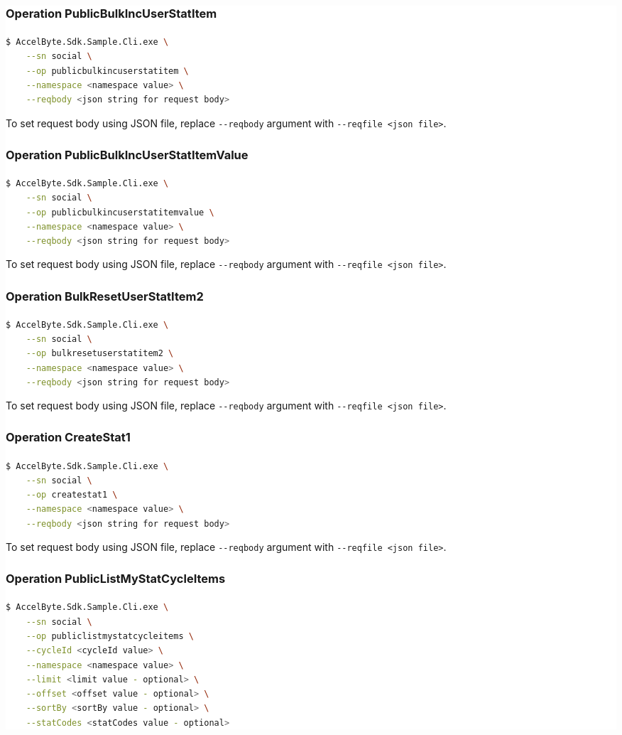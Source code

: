 ### Operation PublicBulkIncUserStatItem
```sh
$ AccelByte.Sdk.Sample.Cli.exe \
    --sn social \
    --op publicbulkincuserstatitem \
    --namespace <namespace value> \
    --reqbody <json string for request body>
```
To set request body using JSON file, replace `--reqbody` argument with `--reqfile <json file>`.

### Operation PublicBulkIncUserStatItemValue
```sh
$ AccelByte.Sdk.Sample.Cli.exe \
    --sn social \
    --op publicbulkincuserstatitemvalue \
    --namespace <namespace value> \
    --reqbody <json string for request body>
```
To set request body using JSON file, replace `--reqbody` argument with `--reqfile <json file>`.

### Operation BulkResetUserStatItem2
```sh
$ AccelByte.Sdk.Sample.Cli.exe \
    --sn social \
    --op bulkresetuserstatitem2 \
    --namespace <namespace value> \
    --reqbody <json string for request body>
```
To set request body using JSON file, replace `--reqbody` argument with `--reqfile <json file>`.

### Operation CreateStat1
```sh
$ AccelByte.Sdk.Sample.Cli.exe \
    --sn social \
    --op createstat1 \
    --namespace <namespace value> \
    --reqbody <json string for request body>
```
To set request body using JSON file, replace `--reqbody` argument with `--reqfile <json file>`.

### Operation PublicListMyStatCycleItems
```sh
$ AccelByte.Sdk.Sample.Cli.exe \
    --sn social \
    --op publiclistmystatcycleitems \
    --cycleId <cycleId value> \
    --namespace <namespace value> \
    --limit <limit value - optional> \
    --offset <offset value - optional> \
    --sortBy <sortBy value - optional> \
    --statCodes <statCodes value - optional>
```
